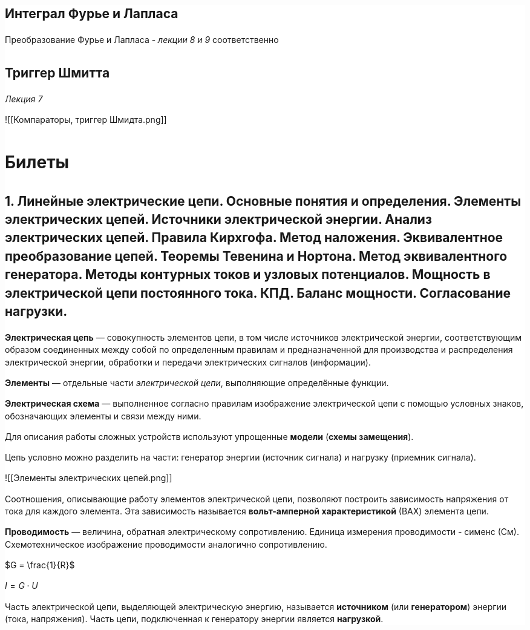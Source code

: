 ## Интеграл Фурье и Лапласа

Преобразование Фурье и Лапласа - _лекции 8 и 9_ соответственно

## Триггер Шмитта

_Лекция 7_

![[Компараторы, триггер Шмидта.png]]

# Билеты

## 1. Линейные электрические цепи. Основные понятия и определения. Элементы электрических цепей. Источники электрической энергии. Анализ электрических цепей. Правила Кирхгофа. Метод наложения. Эквивалентное преобразование цепей. Теоремы Тевенина и Нортона. Метод эквивалентного генератора. Методы контурных токов и узловых потенциалов. Мощность в электрической цепи постоянного тока. КПД. Баланс мощности. Согласование нагрузки.

**Электрическая цепь** — совокупность элементов цепи, в том числе источников электрической энергии, соответствующим образом соединенных между собой по определенным правилам и предназначенной для производства и распределения электрической энергии, обработки и передачи электрических сигналов (информации).

**Элементы** — отдельные части _электрической цепи_, выполняющие определённые функции.

**Электрическая схема** — выполненное согласно правилам изображение электрической цепи с помощью условных знаков, обозначающих элементы и связи между ними.

Для описания работы сложных устройств используют упрощенные **модели** (**схемы замещения**).

Цепь условно можно разделить на части: генератор энергии (источник сигнала) и нагрузку (приемник сигнала).

![[Элементы электрических цепей.png]]

Соотношения, описывающие работу элементов электрической цепи, позволяют построить зависимость напряжения от тока для каждого элемента. Эта зависимость называется **вольт-амперной характеристикой** (ВАХ) элемента цепи.

**Проводимость** — величина, обратная электрическому сопротивлению. Единица измерения проводимости - сименс (См). Схемотехническое изображение проводимости аналогично сопротивлению.

$G = \frac{1}{R}$

$I = G \cdot U$

Часть электрической цепи, выделяющей электрическую энергию, называется **источником** (или **генератором**) энергии (тока, напряжения). Часть цепи, подключенная к генератору энергии является **нагрузкой**.
